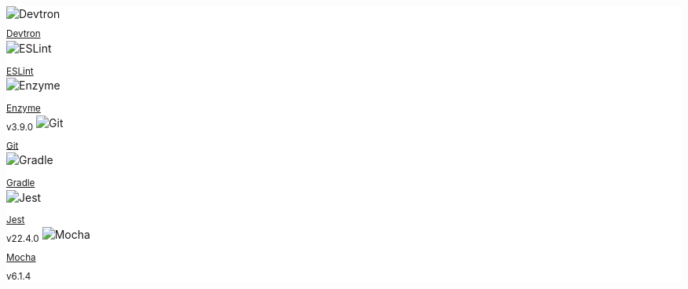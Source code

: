 <td align='center'>
  <img width='36' height='36' src='https://img.stackshare.io/service/39947/default_b3c8a7e8457bfd03ea0d205ce00b24dadcde26d1.jpg' alt='Devtron'>
  <br>
  <sub><a href="https://devtron.ai/">Devtron</a></sub>
  <br>
  <sub></sub>
</td>

<td align='center'>
  <img width='36' height='36' src='https://img.stackshare.io/service/3337/Q4L7Jncy.jpg' alt='ESLint'>
  <br>
  <sub><a href="http://eslint.org/">ESLint</a></sub>
  <br>
  <sub></sub>
</td>

<td align='center'>
  <img width='36' height='36' src='https://img.stackshare.io/service/4488/default_87e6ca3fa146a959af95ccf3df1ec550eb434129.png' alt='Enzyme'>
  <br>
  <sub><a href="https://enzymejs.github.io/enzyme/">Enzyme</a></sub>
  <br>
  <sub>v3.9.0</sub>
</td>

<td align='center'>
  <img width='36' height='36' src='https://img.stackshare.io/service/1046/git.png' alt='Git'>
  <br>
  <sub><a href="http://git-scm.com/">Git</a></sub>
  <br>
  <sub></sub>
</td>

<td align='center'>
  <img width='36' height='36' src='https://img.stackshare.io/service/975/gradlephant-social-black-bg.png' alt='Gradle'>
  <br>
  <sub><a href="https://www.gradle.org/">Gradle</a></sub>
  <br>
  <sub></sub>
</td>

<td align='center'>
  <img width='36' height='36' src='https://img.stackshare.io/service/830/jest.png' alt='Jest'>
  <br>
  <sub><a href="http://facebook.github.io/jest/">Jest</a></sub>
  <br>
  <sub>v22.4.0</sub>
</td>

</tr>
<tr>
  <td align='center'>
  <img width='36' height='36' src='https://img.stackshare.io/service/832/mocha.png' alt='Mocha'>
  <br>
  <sub><a href="http://mochajs.org/">Mocha</a></sub>
  <br>
  <sub>v6.1.4</sub>
</td>
